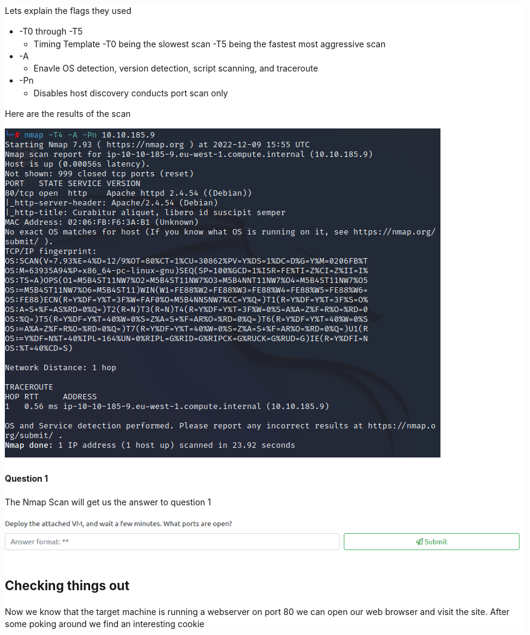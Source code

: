Lets explain the flags they used

- -T0 through -T5
	+ Timing Template -T0 being the slowest scan -T5 being the fastest most aggressive scan
- -A
	+ Enavle OS detection, version detection, script scanning, and traceroute
- -Pn 
	+ Disables host discovery conducts port scan only

Here are the results of the scan

![nmap](/assets/AOCD9/nmap.png)

#### Question 1
The Nmap Scan will get us the answer to question 1

![q1](/assets/AOCD9/q1.png)

## Checking things out

Now we know that the target machine is running a webserver on port 80 we can open our web browser and visit the site.
After some poking around we find an interesting cookie
